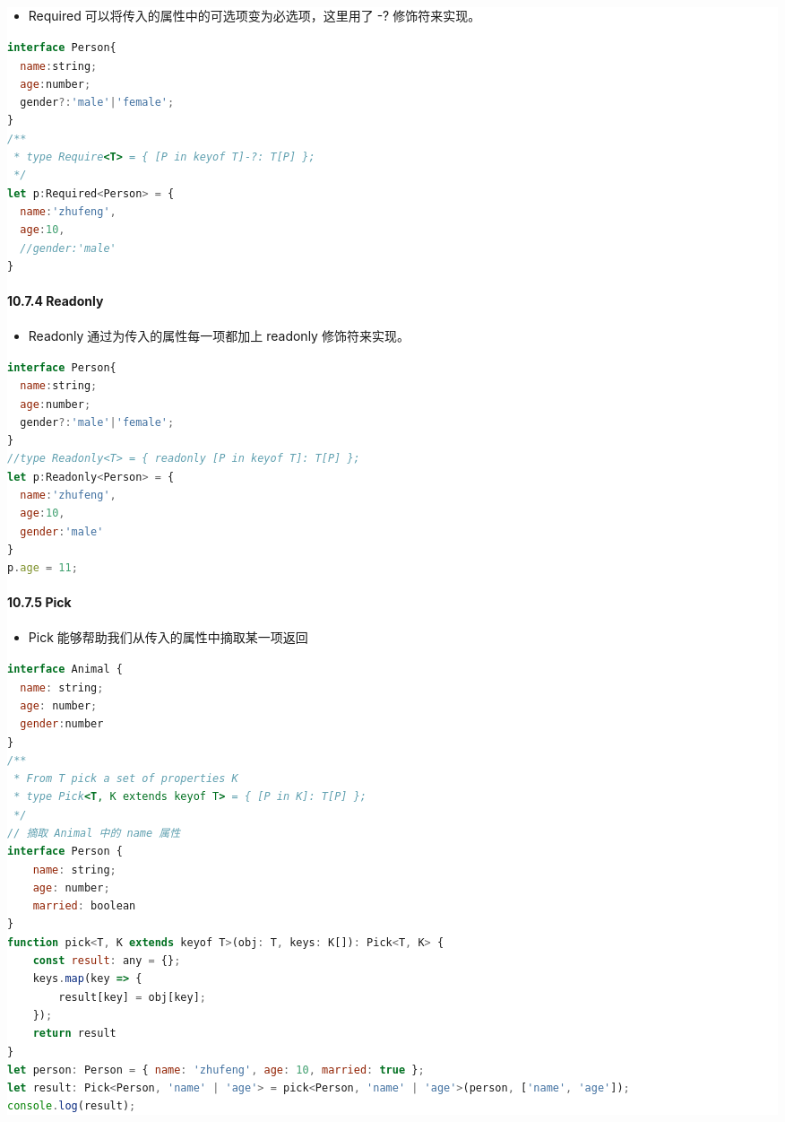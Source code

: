 * Required 可以将传入的属性中的可选项变为必选项，这里用了 -? 修饰符来实现。

```javascript
interface Person{
  name:string;
  age:number;
  gender?:'male'|'female';
}
/**
 * type Require<T> = { [P in keyof T]-?: T[P] };
 */
let p:Required<Person> = {
  name:'zhufeng',
  age:10,
  //gender:'male'
}
```

 #### 10.7.4 Readonly 

* Readonly 通过为传入的属性每一项都加上 readonly 修饰符来实现。

```javascript
interface Person{
  name:string;
  age:number;
  gender?:'male'|'female';
}
//type Readonly<T> = { readonly [P in keyof T]: T[P] };
let p:Readonly<Person> = {
  name:'zhufeng',
  age:10,
  gender:'male'
}
p.age = 11;
```

 #### 10.7.5 Pick 

* Pick 能够帮助我们从传入的属性中摘取某一项返回

```javascript
interface Animal {
  name: string;
  age: number;
  gender:number
}
/**
 * From T pick a set of properties K
 * type Pick<T, K extends keyof T> = { [P in K]: T[P] };
 */
// 摘取 Animal 中的 name 属性
interface Person {
    name: string;
    age: number;
    married: boolean
}
function pick<T, K extends keyof T>(obj: T, keys: K[]): Pick<T, K> {
    const result: any = {};
    keys.map(key => {
        result[key] = obj[key];
    });
    return result
}
let person: Person = { name: 'zhufeng', age: 10, married: true };
let result: Pick<Person, 'name' | 'age'> = pick<Person, 'name' | 'age'>(person, ['name', 'age']);
console.log(result);
```

  [propName: string]: any;